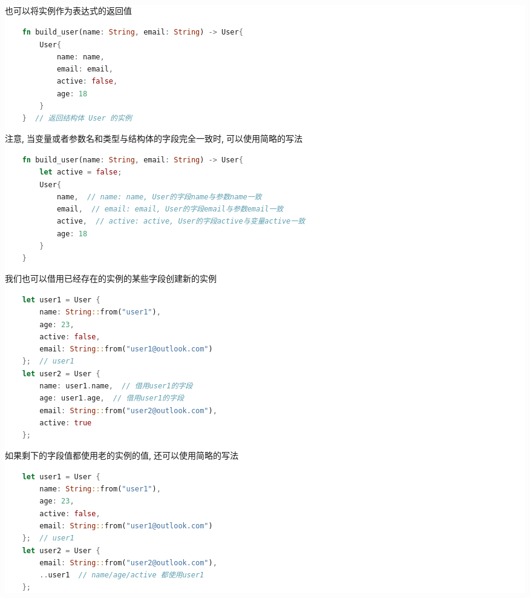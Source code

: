 也可以将实例作为表达式的返回值

``` rust
    fn build_user(name: String, email: String) -> User{
        User{
            name: name,
            email: email,
            active: false,
            age: 18
        }
    }  // 返回结构体 User 的实例
```

注意, 当变量或者参数名和类型与结构体的字段完全一致时, 可以使用简略的写法

``` rust
    fn build_user(name: String, email: String) -> User{
        let active = false;
        User{
            name,  // name: name, User的字段name与参数name一致
            email,  // email: email, User的字段email与参数email一致
            active,  // active: active, User的字段active与变量active一致
            age: 18
        }
    }
```

我们也可以借用已经存在的实例的某些字段创建新的实例

``` rust
    let user1 = User {
        name: String::from("user1"),
        age: 23,
        active: false,
        email: String::from("user1@outlook.com")
    };  // user1
    let user2 = User {
        name: user1.name,  // 借用user1的字段
        age: user1.age,  // 借用user1的字段
        email: String::from("user2@outlook.com"),
        active: true
    };
```

如果剩下的字段值都使用老的实例的值, 还可以使用简略的写法

``` rust
    let user1 = User {
        name: String::from("user1"),
        age: 23,
        active: false,
        email: String::from("user1@outlook.com")
    };  // user1
    let user2 = User {
        email: String::from("user2@outlook.com"),
        ..user1  // name/age/active 都使用user1
    };
```
